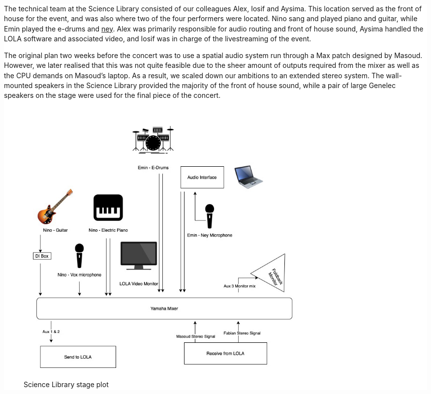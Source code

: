 The technical team at the Science Library consisted of our colleagues Alex, Iosif and Aysima. This location served as the front of house for the event, and was also where two of the four performers were located. Nino sang and played piano and guitar, while Emin played the e-drums and [ney](https://en.wikipedia.org/wiki/Ney). Alex was primarily responsible for audio routing and front of house sound, Aysima handled the LOLA software and associated video, and Iosif was in charge of the livestreaming of the event.

The original plan two weeks before the concert was to use a spatial audio system run through a Max patch designed by Masoud. However, we later realised that this was not quite feasible due to the sheer amount of outputs required from the mixer as well as the CPU demands on Masoud’s laptop. As a result, we scaled down our ambitions to an extended stereo system. The wall-mounted speakers in the Science Library provided the majority of the front of house sound, while a pair of large Genelec speakers on the stage were used for the final piece of the concert.

<figure style="float: none">
   <img src="/assets/image/2022_11_28_jackeh_kristeic_science_library_stageplot.jpg" width="75%" />
   <figcaption>Science Library stage plot</figcaption>
</figure>
